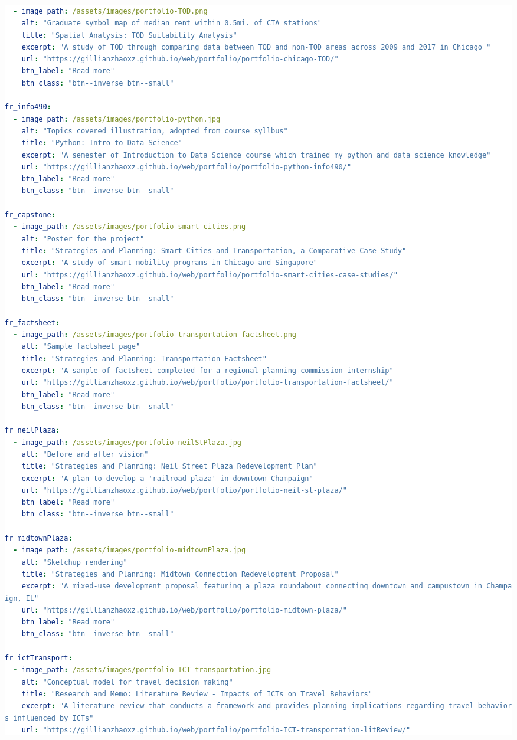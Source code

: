```yaml
  - image_path: /assets/images/portfolio-TOD.png
    alt: "Graduate symbol map of median rent within 0.5mi. of CTA stations"
    title: "Spatial Analysis: TOD Suitability Analysis"
    excerpt: "A study of TOD through comparing data between TOD and non-TOD areas across 2009 and 2017 in Chicago "
    url: "https://gillianzhaoxz.github.io/web/portfolio/portfolio-chicago-TOD/"
    btn_label: "Read more"
    btn_class: "btn--inverse btn--small"
  
fr_info490:
  - image_path: /assets/images/portfolio-python.jpg
    alt: "Topics covered illustration, adopted from course syllbus"
    title: "Python: Intro to Data Science"
    excerpt: "A semester of Introduction to Data Science course which trained my python and data science knowledge"
    url: "https://gillianzhaoxz.github.io/web/portfolio/portfolio-python-info490/"
    btn_label: "Read more"
    btn_class: "btn--inverse btn--small"

fr_capstone:
  - image_path: /assets/images/portfolio-smart-cities.png
    alt: "Poster for the project"
    title: "Strategies and Planning: Smart Cities and Transportation, a Comparative Case Study"
    excerpt: "A study of smart mobility programs in Chicago and Singapore"
    url: "https://gillianzhaoxz.github.io/web/portfolio/portfolio-smart-cities-case-studies/"
    btn_label: "Read more"
    btn_class: "btn--inverse btn--small"

fr_factsheet:
  - image_path: /assets/images/portfolio-transportation-factsheet.png
    alt: "Sample factsheet page"
    title: "Strategies and Planning: Transportation Factsheet"
    excerpt: "A sample of factsheet completed for a regional planning commission internship"
    url: "https://gillianzhaoxz.github.io/web/portfolio/portfolio-transportation-factsheet/"
    btn_label: "Read more"
    btn_class: "btn--inverse btn--small"

fr_neilPlaza:
  - image_path: /assets/images/portfolio-neilStPlaza.jpg
    alt: "Before and after vision"
    title: "Strategies and Planning: Neil Street Plaza Redevelopment Plan"
    excerpt: "A plan to develop a 'railroad plaza' in downtown Champaign"
    url: "https://gillianzhaoxz.github.io/web/portfolio/portfolio-neil-st-plaza/"
    btn_label: "Read more"
    btn_class: "btn--inverse btn--small"

fr_midtownPlaza:
  - image_path: /assets/images/portfolio-midtownPlaza.jpg
    alt: "Sketchup rendering"
    title: "Strategies and Planning: Midtown Connection Redevelopment Proposal"
    excerpt: "A mixed-use development proposal featuring a plaza roundabout connecting downtown and campustown in Champaign, IL"
    url: "https://gillianzhaoxz.github.io/web/portfolio/portfolio-midtown-plaza/"
    btn_label: "Read more"
    btn_class: "btn--inverse btn--small"

fr_ictTransport:
  - image_path: /assets/images/portfolio-ICT-transportation.jpg
    alt: "Conceptual model for travel decision making"
    title: "Research and Memo: Literature Review - Impacts of ICTs on Travel Behaviors"
    excerpt: "A literature review that conducts a framework and provides planning implications regarding travel behaviors influenced by ICTs"
    url: "https://gillianzhaoxz.github.io/web/portfolio/portfolio-ICT-transportation-litReview/"
```